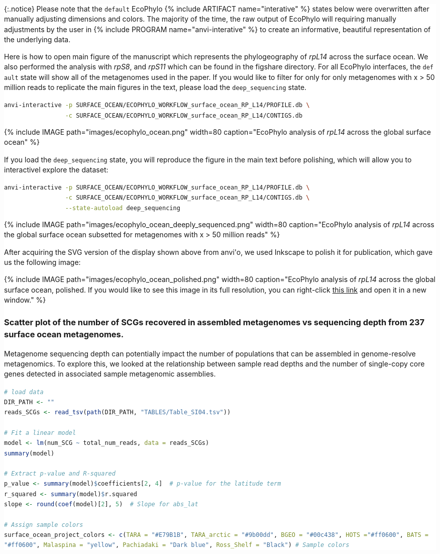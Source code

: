 
{:.notice}
Please note that the `default` EcoPhylo {% include ARTIFACT name="interative" %} states below were overwritten after manually adjusting dimensions and colors. The majority of the time, the raw output of EcoPhylo will requiring manually adjustments by the user in {% include PROGRAM name="anvi-interative" %} to create an informative, beautiful representation of the underlying data.

Here is how to open main figure of the manuscript which represents the phylogeography of *rpL14* across the surface ocean. We also performed the analysis with *rpS8*, and *rpS11* which can be found in the figshare directory. For all EcoPhylo interfaces, the `default` state will show all of the metagenomes used in the paper. If you would like to filter for only for only metagenomes with x \> 50 million reads to replicate the main figures in the text, please load the `deep_sequencing` state.

``` bash
anvi-interactive -p SURFACE_OCEAN/ECOPHYLO_WORKFLOW_surface_ocean_RP_L14/PROFILE.db \
                 -c SURFACE_OCEAN/ECOPHYLO_WORKFLOW_surface_ocean_RP_L14/CONTIGS.db
```

{% include IMAGE path="images/ecophylo_ocean.png" width=80 caption="EcoPhylo analysis of *rpL14* across the global surface ocean" %}

If you load the `deep_sequencing` state, you will reproduce the figure in the main text before polishing, which will allow you to interactivel explore the dataset:

``` bash
anvi-interactive -p SURFACE_OCEAN/ECOPHYLO_WORKFLOW_surface_ocean_RP_L14/PROFILE.db \
                 -c SURFACE_OCEAN/ECOPHYLO_WORKFLOW_surface_ocean_RP_L14/CONTIGS.db \
                 --state-autoload deep_sequencing
```

{% include IMAGE path="images/ecophylo_ocean_deeply_sequenced.png" width=80 caption="EcoPhylo analysis of *rpL14* across the global surface ocean subsetted for metagenomes with x > 50 million reads" %}

After acquiring the SVG version of the display shown above from anvi'o, we used Inkscape to polish it for publication, which gave us the following image:

{% include IMAGE path="images/ecophylo_ocean_polished.png" width=80 caption="EcoPhylo analysis of *rpL14* across the global surface ocean, polished. If you would like to see this image in its full resolution, you can right-click [this link](images/ecophylo_ocean_polished.png) and open it in a new window." %}

### Scatter plot of the number of SCGs recovered in assembled metagenomes vs sequencing depth from 237 surface ocean metagenomes.

Metagenome sequencing depth can potentially impact the number of populations that can be assembled in genome-resolve metagenomics. To explore this, we looked at the relationship between sample read depths and the number of single-copy core genes detected in associated sample metagenomic assemblies.

```r
# load data
DIR_PATH <- "" 
reads_SCGs <- read_tsv(path(DIR_PATH, "TABLES/Table_SI04.tsv"))

# Fit a linear model
model <- lm(num_SCG ~ total_num_reads, data = reads_SCGs)
summary(model)

# Extract p-value and R-squared
p_value <- summary(model)$coefficients[2, 4]  # p-value for the latitude term
r_squared <- summary(model)$r.squared
slope <- round(coef(model)[2], 5)  # Slope for abs_lat

# Assign sample colors
surface_ocean_project_colors <- c(TARA = "#E79B1B", TARA_arctic = "#9b00dd", BGEO = "#00c438", HOTS ="#ff0600", BATS = "#ff0600", Malaspina = "yellow", Pachiadaki = "Dark blue", Ross_Shelf = "Black") # Sample colors

```